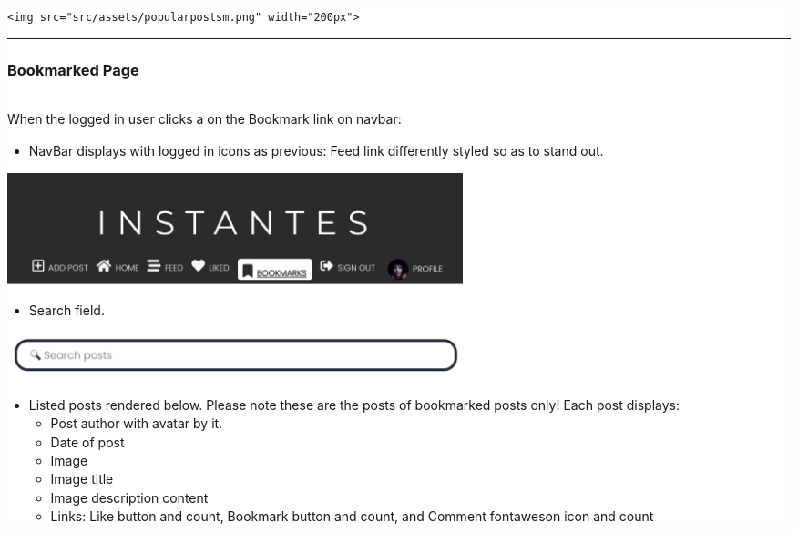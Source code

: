     <img src="src/assets/popularpostsm.png" width="200px">


* * * 
  
### Bookmarked Page 

* * *

When the logged in user clicks a on the Bookmark link on navbar:

* NavBar displays with logged in icons as previous: Feed link differently styled so as to stand out.

<img src="src/assets/navbar6.png" width="500px">

* Search field.

<img src="src/assets/searchbar.png" width="500px">

* Listed posts rendered below. Please note these are the posts of bookmarked posts only! Each post displays:
    * Post author with avatar by it.
    * Date of post
    * Image
    * Image title
    * Image description content
    * Links: Like button and count, Bookmark button and count, and Comment fontaweson icon and count
